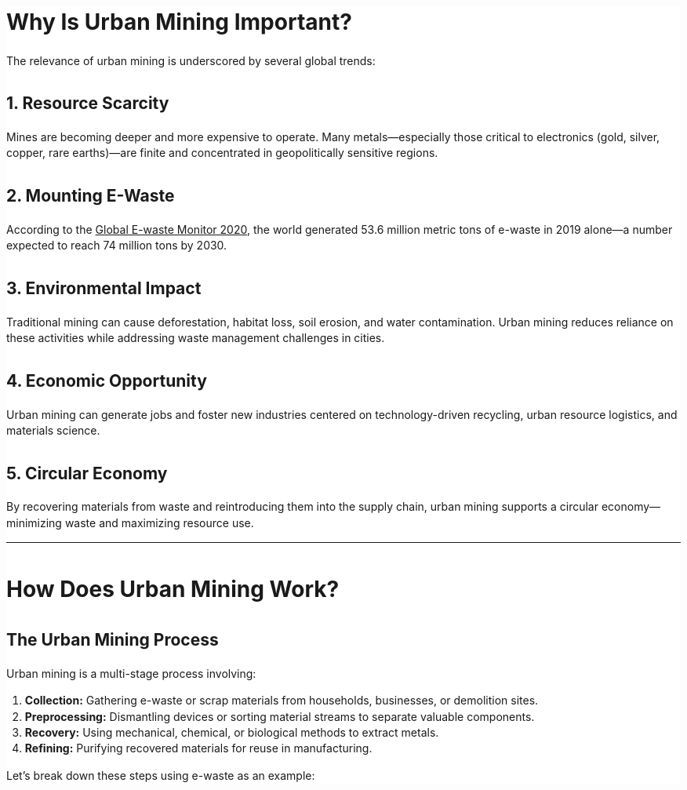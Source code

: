 
# Why Is Urban Mining Important?

The relevance of urban mining is underscored by several global trends:

## 1. Resource Scarcity

Mines are becoming deeper and more expensive to operate. Many metals—especially those critical to electronics (gold, silver, copper, rare earths)—are finite and concentrated in geopolitically sensitive regions.

## 2. Mounting E-Waste

According to the [Global E-waste Monitor 2020](https://www.unep.org/news-and-stories/press-release/ewaste-rising-dangerous-levels-2020-global-report), the world generated 53.6 million metric tons of e-waste in 2019 alone—a number expected to reach 74 million tons by 2030.

## 3. Environmental Impact

Traditional mining can cause deforestation, habitat loss, soil erosion, and water contamination. Urban mining reduces reliance on these activities while addressing waste management challenges in cities.

## 4. Economic Opportunity

Urban mining can generate jobs and foster new industries centered on technology-driven recycling, urban resource logistics, and materials science.

## 5. Circular Economy

By recovering materials from waste and reintroducing them into the supply chain, urban mining supports a circular economy—minimizing waste and maximizing resource use.

---

# How Does Urban Mining Work?

## The Urban Mining Process

Urban mining is a multi-stage process involving:

1. **Collection:** Gathering e-waste or scrap materials from households, businesses, or demolition sites.
2. **Preprocessing:** Dismantling devices or sorting material streams to separate valuable components.
3. **Recovery:** Using mechanical, chemical, or biological methods to extract metals.
4. **Refining:** Purifying recovered materials for reuse in manufacturing.

Let’s break down these steps using e-waste as an example:
